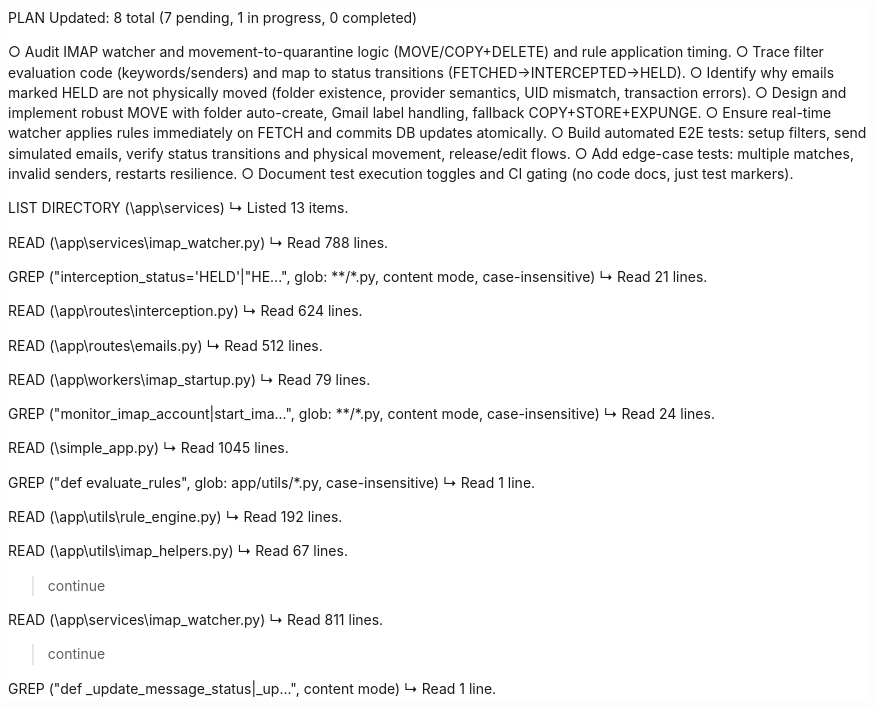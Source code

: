  PLAN   Updated: 8 total (7 pending, 1 in progress, 0 completed)

 ○ Audit IMAP watcher and movement-to-quarantine logic (MOVE/COPY+DELETE) and rule application timing.
 ○ Trace filter evaluation code (keywords/senders) and map to status transitions (FETCHED→INTERCEPTED→HELD).
 ○ Identify why emails marked HELD are not physically moved (folder existence, provider semantics, UID mismatch, transaction errors).
 ○ Design and implement robust MOVE with folder auto-create, Gmail label handling, fallback COPY+STORE+EXPUNGE.
 ○ Ensure real-time watcher applies rules immediately on FETCH and commits DB updates atomically.
 ○ Build automated E2E tests: setup filters, send simulated emails, verify status transitions and physical movement, release/edit flows.
 ○ Add edge-case tests: multiple matches, invalid senders, restarts resilience.
 ○ Document test execution toggles and CI gating (no code docs, just test markers).

 LIST DIRECTORY  (\app\services)
 ↳ Listed 13 items.

 READ  (\app\services\imap_watcher.py)
 ↳ Read 788 lines.

 GREP  ("interception_status='HELD'|"HE...", glob: **/*.py, content mode, case-insensitive)
 ↳ Read 21 lines.

 READ  (\app\routes\interception.py)
 ↳ Read 624 lines.

 READ  (\app\routes\emails.py)
 ↳ Read 512 lines.

 READ  (\app\workers\imap_startup.py)
 ↳ Read 79 lines.

 GREP  ("monitor_imap_account|start_ima...", glob: **/*.py, content mode, case-insensitive)
 ↳ Read 24 lines.

 READ  (\simple_app.py)
 ↳ Read 1045 lines.

 GREP  ("def evaluate_rules", glob: app/utils/*.py, case-insensitive)
 ↳ Read 1 line.

 READ  (\app\utils\rule_engine.py)
 ↳ Read 192 lines.

 READ  (\app\utils\imap_helpers.py)
 ↳ Read 67 lines.

>  continue

 READ  (\app\services\imap_watcher.py)
 ↳ Read 811 lines.

>  continue

 GREP  ("def _update_message_status|_up...", content mode)
 ↳ Read 1 line.
